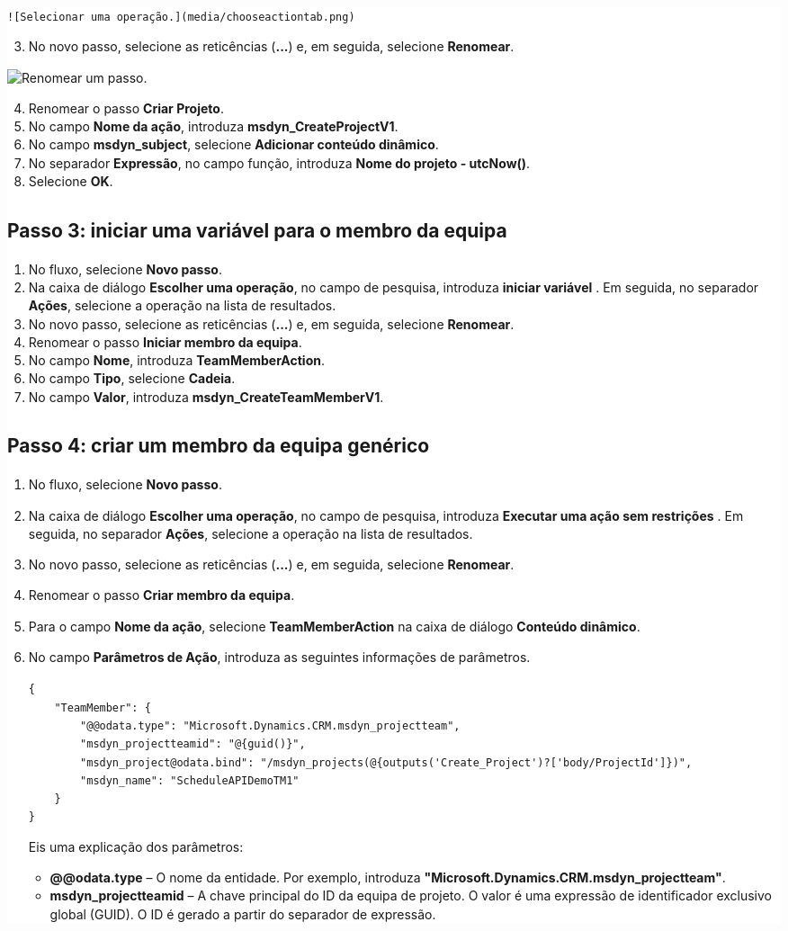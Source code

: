     ![Selecionar uma operação.](media/chooseactiontab.png)

3. No novo passo, selecione as reticências (**...**) e, em seguida, selecione **Renomear**.

![Renomear um passo.](media/renamestep.png)

4. Renomear o passo **Criar Projeto**.
5. No campo **Nome da ação**, introduza **msdyn\_CreateProjectV1**.
6. No campo **msdyn\_subject**, selecione **Adicionar conteúdo dinâmico**.
7. No separador **Expressão**, no campo função, introduza **Nome do projeto - utcNow()**.
8. Selecione **OK**.

## <a name="step-3-initialize-a-variable-for-the-team-member"></a><a id="3"></a>Passo 3: iniciar uma variável para o membro da equipa

1. No fluxo, selecione **Novo passo**.
2. Na caixa de diálogo **Escolher uma operação**, no campo de pesquisa, introduza **iniciar variável** . Em seguida, no separador **Ações**, selecione a operação na lista de resultados.
3. No novo passo, selecione as reticências (**...**) e, em seguida, selecione **Renomear**.
4. Renomear o passo **Iniciar membro da equipa**.
5. No campo **Nome**, introduza **TeamMemberAction**.
6. No campo **Tipo**, selecione **Cadeia**.
7. No campo **Valor**, introduza **msdyn\_CreateTeamMemberV1**.

## <a name="step-4-create-a-generic-team-member"></a><a id="4"></a>Passo 4: criar um membro da equipa genérico

1. No fluxo, selecione **Novo passo**.
2. Na caixa de diálogo **Escolher uma operação**, no campo de pesquisa, introduza **Executar uma ação sem restrições** . Em seguida, no separador **Ações**, selecione a operação na lista de resultados.
3. No novo passo, selecione as reticências (**...**) e, em seguida, selecione **Renomear**.
4. Renomear o passo **Criar membro da equipa**.
5. Para o campo **Nome da ação**, selecione **TeamMemberAction** na caixa de diálogo **Conteúdo dinâmico**.
6. No campo **Parâmetros de Ação**, introduza as seguintes informações de parâmetros.

    ```
    {
        "TeamMember": {
            "@@odata.type": "Microsoft.Dynamics.CRM.msdyn_projectteam",
            "msdyn_projectteamid": "@{guid()}",
            "msdyn_project@odata.bind": "/msdyn_projects(@{outputs('Create_Project')?['body/ProjectId']})",
            "msdyn_name": "ScheduleAPIDemoTM1"
        }
    } 
    ```

    Eis uma explicação dos parâmetros:

    - **\@\@odata.type** – O nome da entidade. Por exemplo, introduza **"Microsoft.Dynamics.CRM.msdyn\_projectteam"**.
    - **msdyn\_projectteamid** – A chave principal do ID da equipa de projeto. O valor é uma expressão de identificador exclusivo global (GUID).   O ID é gerado a partir do separador de expressão.
